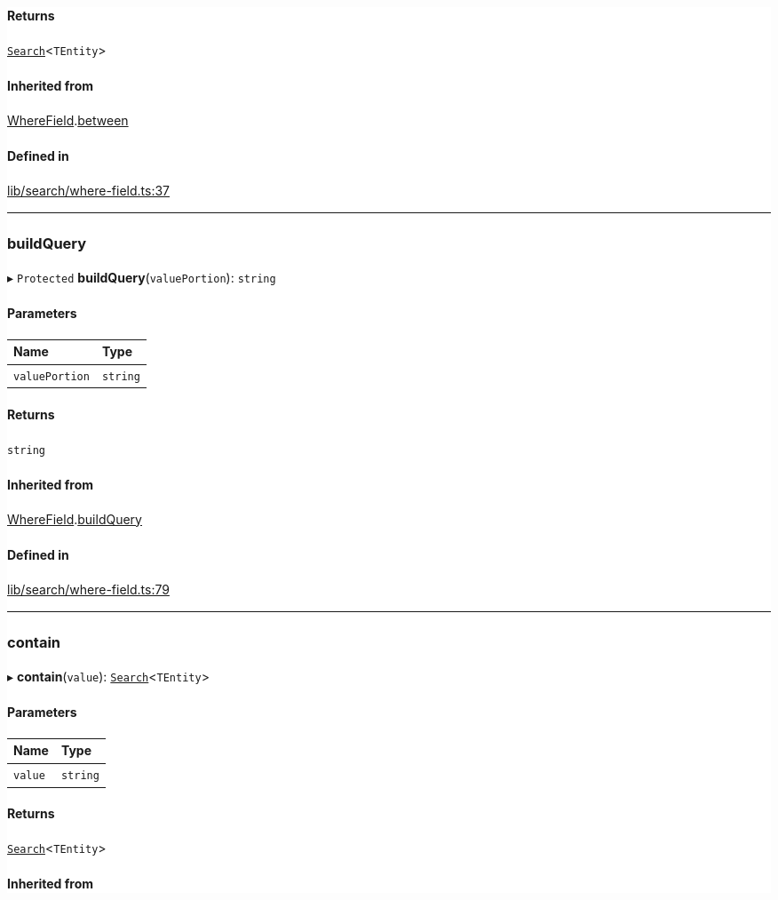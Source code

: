 #### Returns

[`Search`](Search.md)<`TEntity`\>

#### Inherited from

[WhereField](WhereField.md).[between](WhereField.md#between)

#### Defined in

[lib/search/where-field.ts:37](https://github.com/redis-developer/redis-om-node/blob/d4db235/lib/search/where-field.ts#L37)

___

### buildQuery

▸ `Protected` **buildQuery**(`valuePortion`): `string`

#### Parameters

| Name | Type |
| :------ | :------ |
| `valuePortion` | `string` |

#### Returns

`string`

#### Inherited from

[WhereField](WhereField.md).[buildQuery](WhereField.md#buildquery)

#### Defined in

[lib/search/where-field.ts:79](https://github.com/redis-developer/redis-om-node/blob/d4db235/lib/search/where-field.ts#L79)

___

### contain

▸ **contain**(`value`): [`Search`](Search.md)<`TEntity`\>

#### Parameters

| Name | Type |
| :------ | :------ |
| `value` | `string` |

#### Returns

[`Search`](Search.md)<`TEntity`\>

#### Inherited from
